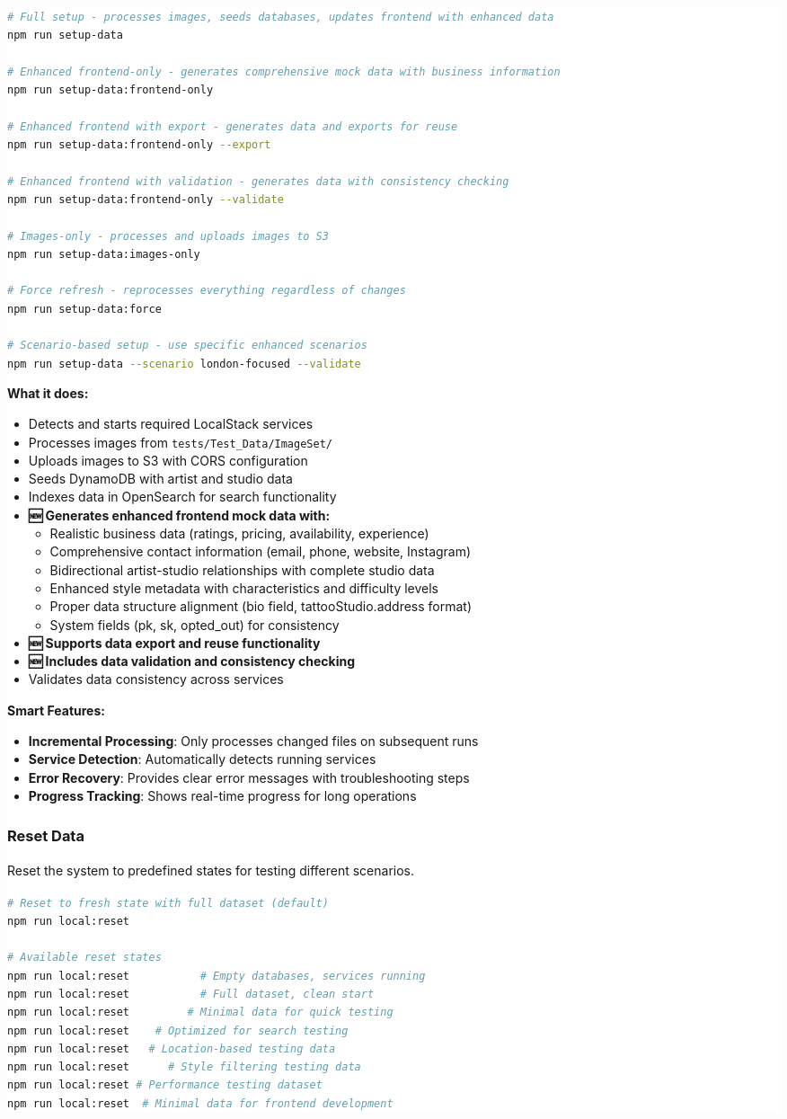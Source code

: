 ```bash
# Full setup - processes images, seeds databases, updates frontend with enhanced data
npm run setup-data

# Enhanced frontend-only - generates comprehensive mock data with business information
npm run setup-data:frontend-only

# Enhanced frontend with export - generates data and exports for reuse
npm run setup-data:frontend-only --export

# Enhanced frontend with validation - generates data with consistency checking
npm run setup-data:frontend-only --validate

# Images-only - processes and uploads images to S3
npm run setup-data:images-only

# Force refresh - reprocesses everything regardless of changes
npm run setup-data:force

# Scenario-based setup - use specific enhanced scenarios
npm run setup-data --scenario london-focused --validate
```

**What it does:**

- Detects and starts required LocalStack services
- Processes images from `tests/Test_Data/ImageSet/`
- Uploads images to S3 with CORS configuration
- Seeds DynamoDB with artist and studio data
- Indexes data in OpenSearch for search functionality
- **🆕 Generates enhanced frontend mock data with:**
  - Realistic business data (ratings, pricing, availability, experience)
  - Comprehensive contact information (email, phone, website, Instagram)
  - Bidirectional artist-studio relationships with complete studio data
  - Enhanced style metadata with characteristics and difficulty levels
  - Proper data structure alignment (bio field, tattooStudio.address format)
  - System fields (pk, sk, opted_out) for consistency
- **🆕 Supports data export and reuse functionality**
- **🆕 Includes data validation and consistency checking**
- Validates data consistency across services

**Smart Features:**

- **Incremental Processing**: Only processes changed files on subsequent runs
- **Service Detection**: Automatically detects running services
- **Error Recovery**: Provides clear error messages with troubleshooting steps
- **Progress Tracking**: Shows real-time progress for long operations

### Reset Data

Reset the system to predefined states for testing different scenarios.

```bash
# Reset to fresh state with full dataset (default)
npm run local:reset

# Available reset states
npm run local:reset           # Empty databases, services running
npm run local:reset           # Full dataset, clean start
npm run local:reset         # Minimal data for quick testing
npm run local:reset    # Optimized for search testing
npm run local:reset   # Location-based testing data
npm run local:reset      # Style filtering testing data
npm run local:reset # Performance testing dataset
npm run local:reset  # Minimal data for frontend development
```
